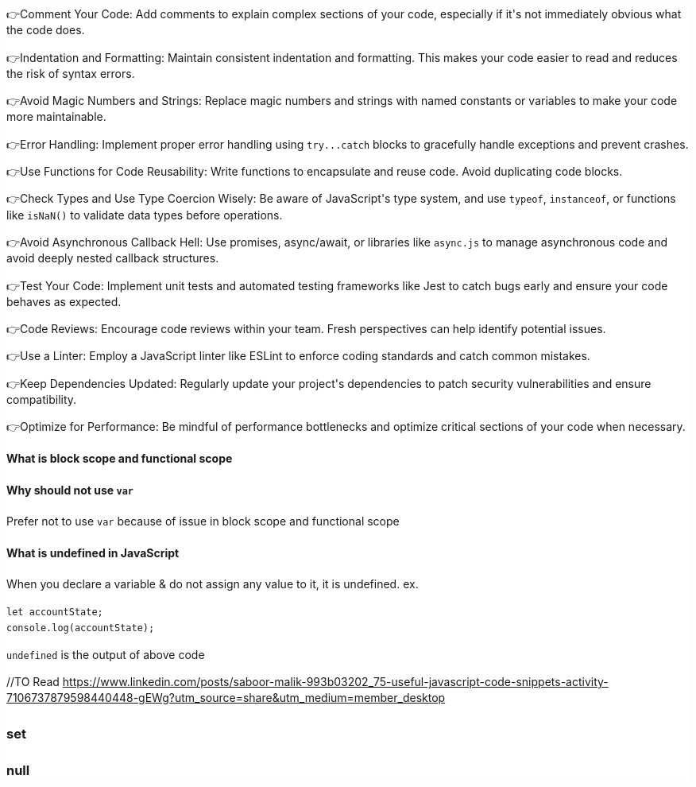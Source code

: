 👉Comment Your Code: Add comments to explain complex sections of your code, especially if it's not immediately obvious what the code does.

👉Indentation and Formatting: Maintain consistent indentation and formatting. This makes your code easier to read and reduces the risk of syntax errors.

👉Avoid Magic Numbers and Strings: Replace magic numbers and strings with named constants or variables to make your code more maintainable.

👉Error Handling: Implement proper error handling using `try...catch` blocks to gracefully handle exceptions and prevent crashes.

👉Use Functions for Code Reusability: Write functions to encapsulate and reuse code. Avoid duplicating code blocks.

👉Check Types and Use Type Coercion Wisely: Be aware of JavaScript's type system, and use `typeof`, `instanceof`, or functions like `isNaN()` to validate data types before operations.

👉Avoid Asynchronous Callback Hell: Use promises, async/await, or libraries like `async.js` to manage asynchronous code and avoid deeply nested callback structures.

👉Test Your Code: Implement unit tests and automated testing frameworks like Jest to catch bugs early and ensure your code behaves as expected.

👉Code Reviews: Encourage code reviews within your team. Fresh perspectives can help identify potential issues.

👉Use a Linter: Employ a JavaScript linter like ESLint to enforce coding standards and catch common mistakes.

👉Keep Dependencies Updated: Regularly update your project's dependencies to patch security vulnerabilities and ensure compatibility.

👉Optimize for Performance: Be mindful of performance bottlenecks and optimize critical sections of your code when necessary.

#### What is block scope and functional scope

#### Why should not use `var`

Prefer not to use `var` because of issue in block scope and functional scope

#### What is undefined in JavaScript

When you declare a variable & do not assign any value to it, it is undefined. ex.

```
let accountState;
console.log(accountState);
```

`undefined` is the output of above code

//TO Read https://www.linkedin.com/posts/saboor-malik-993b03202_75-useful-javascript-code-snippets-activity-7106737879598440448-gEWg?utm_source=share&utm_medium=member_desktop

### set

### null
